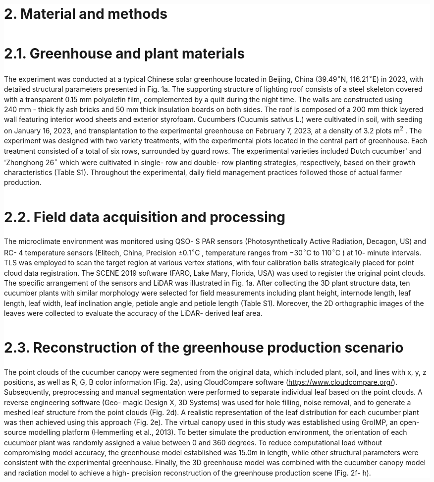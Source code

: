 # 2. Material and methods

# 2.1. Greenhouse and plant materials

The experiment was conducted at a typical Chinese solar greenhouse located in Beijing, China  $(39.49^{\circ}\mathrm{N},$ $116.21^{\circ}\mathrm{E})$  in 2023, with detailed structural parameters presented in Fig. 1a. The supporting structure of lighting roof consists of a steel skeleton covered with a transparent 0.15 mm polyolefin film, complemented by a quilt during the night time. The walls are constructed using  $240~\mathrm{mm}$  - thick fly ash bricks and  $50~\mathrm{mm}$  thick insulation boards on both sides. The roof is composed of a  $200~\mathrm{mm}$  thick layered wall featuring interior wood sheets and exterior styrofoam. Cucumbers (Cucumis sativus L.) were cultivated in soil, with seeding on January 16, 2023, and transplantation to the experimental greenhouse on February 7, 2023, at a density of 3.2 plots  $\mathrm{m^2}$  . The experiment was designed with two variety treatments, with the experimental plots located in the central part of greenhouse. Each treatment consisted of a total of six rows, surrounded by guard rows. The experimental varieties included Dutch cucumber' and 'Zhonghong  $26^{\circ}$  which were cultivated in single- row and double- row planting strategies, respectively, based on their growth characteristics (Table S1). Throughout the experimental, daily field management practices followed those of actual farmer production.

# 2.2. Field data acquisition and processing

The microclimate environment was monitored using QSO- S PAR sensors (Photosynthetically Active Radiation, Decagon, US) and RC- 4 temperature sensors (Elitech, China, Precision  $\pm 0.1^{\circ}\mathrm{C}$ , temperature ranges from  $- 30^{\circ}\mathrm{C}$  to  $110^{\circ}\mathrm{C}$ ) at 10- minute intervals. TLS was employed to scan the target region at various vertex stations, with four calibration balls strategically placed for point cloud data registration. The SCENE 2019 software (FARO, Lake Mary, Florida, USA) was used to register the original point clouds. The specific arrangement of the sensors and LiDAR was illustrated in Fig. 1a. After collecting the 3D plant structure data, ten cucumber plants with similar morphology were selected for field measurements including plant height, internode length, leaf length, leaf width, leaf inclination angle, petiole angle and petiole length (Table S1). Moreover, the 2D orthographic images of the leaves were collected to evaluate the accuracy of the LiDAR- derived leaf area.

# 2.3. Reconstruction of the greenhouse production scenario

The point clouds of the cucumber canopy were segmented from the original data, which included plant, soil, and lines with x, y, z positions, as well as R, G, B color information (Fig. 2a), using CloudCompare software (https://www.cloudcompare.org/). Subsequently, preprocessing and manual segmentation were performed to separate individual leaf based on the point clouds. A reverse engineering software (Geo- magic Design X, 3D Systems) was used for hole filling, noise removal, and to generate a meshed leaf structure from the point clouds (Fig. 2d). A realistic representation of the leaf distribution for each cucumber plant was then achieved using this approach (Fig. 2e). The virtual canopy used in this study was established using GroIMP, an open- source modelling platform (Hemmerling et al., 2013). To better simulate the production environment, the orientation of each cucumber plant was randomly assigned a value between 0 and 360 degrees. To reduce computational load without compromising model accuracy, the greenhouse model established was  $15.0\mathrm{m}$  in length, while other structural parameters were consistent with the experimental greenhouse. Finally, the 3D greenhouse model was combined with the cucumber canopy model and radiation model to achieve a high- precision reconstruction of the greenhouse production scene (Fig. 2f- h).
